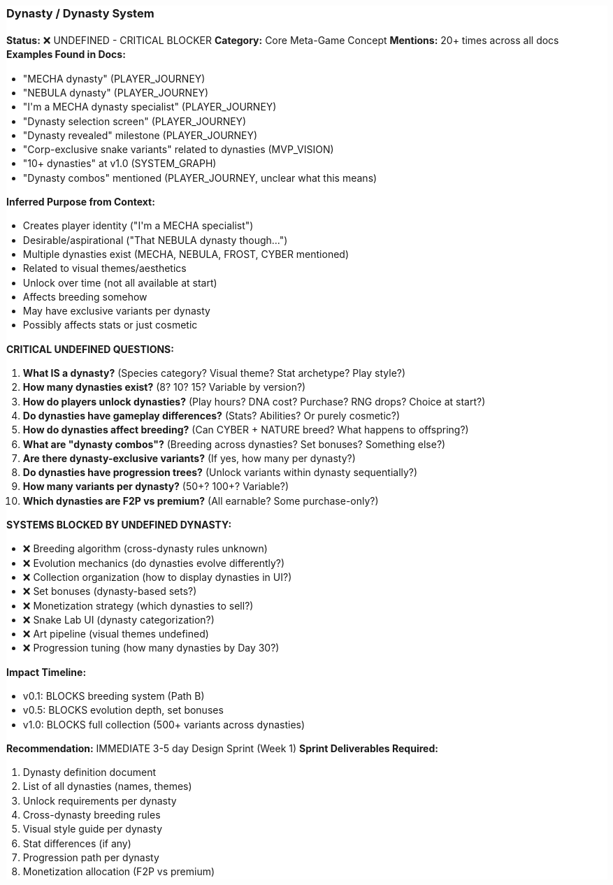 ### Dynasty / Dynasty System
**Status:** ❌ UNDEFINED - CRITICAL BLOCKER
**Category:** Core Meta-Game Concept
**Mentions:** 20+ times across all docs
**Examples Found in Docs:**
- "MECHA dynasty" (PLAYER_JOURNEY)
- "NEBULA dynasty" (PLAYER_JOURNEY)
- "I'm a MECHA dynasty specialist" (PLAYER_JOURNEY)
- "Dynasty selection screen" (PLAYER_JOURNEY)
- "Dynasty revealed" milestone (PLAYER_JOURNEY)
- "Corp-exclusive snake variants" related to dynasties (MVP_VISION)
- "10+ dynasties" at v1.0 (SYSTEM_GRAPH)
- "Dynasty combos" mentioned (PLAYER_JOURNEY, unclear what this means)

**Inferred Purpose from Context:**
- Creates player identity ("I'm a MECHA specialist")
- Desirable/aspirational ("That NEBULA dynasty though...")
- Multiple dynasties exist (MECHA, NEBULA, FROST, CYBER mentioned)
- Related to visual themes/aesthetics
- Unlock over time (not all available at start)
- Affects breeding somehow
- May have exclusive variants per dynasty
- Possibly affects stats or just cosmetic

**CRITICAL UNDEFINED QUESTIONS:**
1. **What IS a dynasty?** (Species category? Visual theme? Stat archetype? Play style?)
2. **How many dynasties exist?** (8? 10? 15? Variable by version?)
3. **How do players unlock dynasties?** (Play hours? DNA cost? Purchase? RNG drops? Choice at start?)
4. **Do dynasties have gameplay differences?** (Stats? Abilities? Or purely cosmetic?)
5. **How do dynasties affect breeding?** (Can CYBER + NATURE breed? What happens to offspring?)
6. **What are "dynasty combos"?** (Breeding across dynasties? Set bonuses? Something else?)
7. **Are there dynasty-exclusive variants?** (If yes, how many per dynasty?)
8. **Do dynasties have progression trees?** (Unlock variants within dynasty sequentially?)
9. **How many variants per dynasty?** (50+? 100+? Variable?)
10. **Which dynasties are F2P vs premium?** (All earnable? Some purchase-only?)

**SYSTEMS BLOCKED BY UNDEFINED DYNASTY:**
- ❌ Breeding algorithm (cross-dynasty rules unknown)
- ❌ Evolution mechanics (do dynasties evolve differently?)
- ❌ Collection organization (how to display dynasties in UI?)
- ❌ Set bonuses (dynasty-based sets?)
- ❌ Monetization strategy (which dynasties to sell?)
- ❌ Snake Lab UI (dynasty categorization?)
- ❌ Art pipeline (visual themes undefined)
- ❌ Progression tuning (how many dynasties by Day 30?)

**Impact Timeline:**
- v0.1: BLOCKS breeding system (Path B)
- v0.5: BLOCKS evolution depth, set bonuses
- v1.0: BLOCKS full collection (500+ variants across dynasties)

**Recommendation:** IMMEDIATE 3-5 day Design Sprint (Week 1)
**Sprint Deliverables Required:**
1. Dynasty definition document
2. List of all dynasties (names, themes)
3. Unlock requirements per dynasty
4. Cross-dynasty breeding rules
5. Visual style guide per dynasty
6. Stat differences (if any)
7. Progression path per dynasty
8. Monetization allocation (F2P vs premium)
